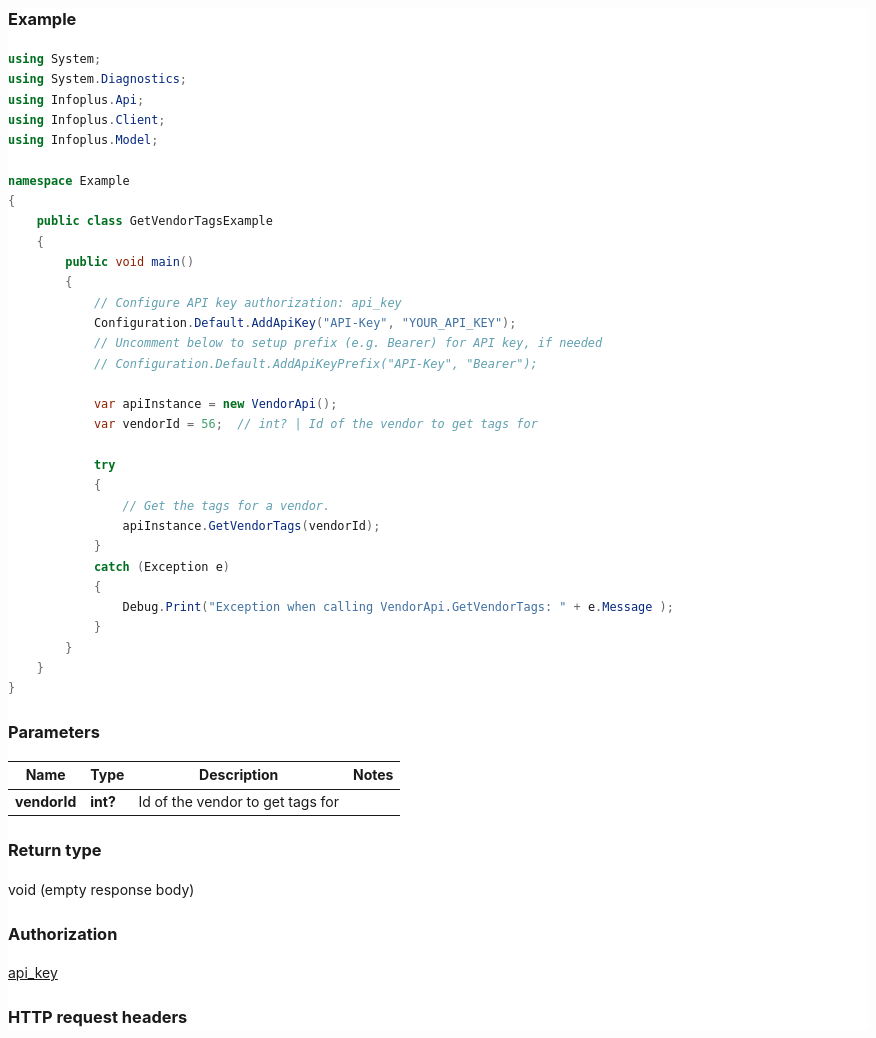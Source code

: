 ### Example
```csharp
using System;
using System.Diagnostics;
using Infoplus.Api;
using Infoplus.Client;
using Infoplus.Model;

namespace Example
{
    public class GetVendorTagsExample
    {
        public void main()
        {
            // Configure API key authorization: api_key
            Configuration.Default.AddApiKey("API-Key", "YOUR_API_KEY");
            // Uncomment below to setup prefix (e.g. Bearer) for API key, if needed
            // Configuration.Default.AddApiKeyPrefix("API-Key", "Bearer");

            var apiInstance = new VendorApi();
            var vendorId = 56;  // int? | Id of the vendor to get tags for

            try
            {
                // Get the tags for a vendor.
                apiInstance.GetVendorTags(vendorId);
            }
            catch (Exception e)
            {
                Debug.Print("Exception when calling VendorApi.GetVendorTags: " + e.Message );
            }
        }
    }
}
```

### Parameters

Name | Type | Description  | Notes
------------- | ------------- | ------------- | -------------
 **vendorId** | **int?**| Id of the vendor to get tags for | 

### Return type

void (empty response body)

### Authorization

[api_key](../README.md#api_key)

### HTTP request headers
